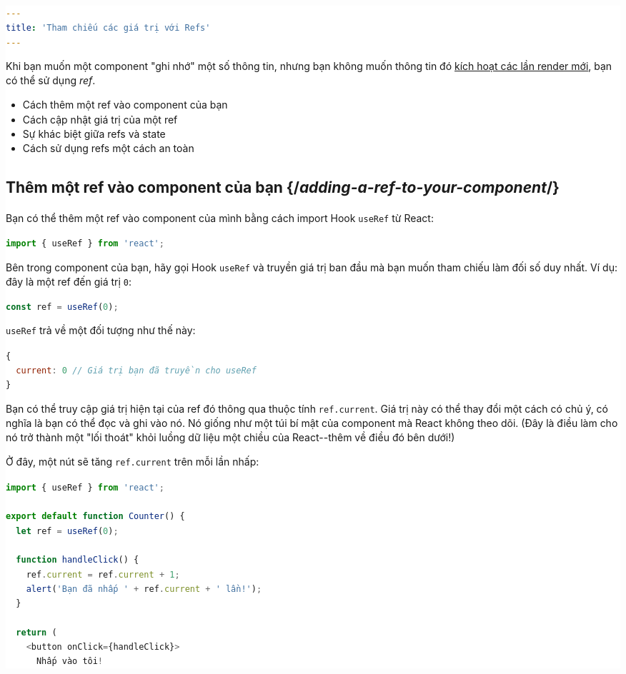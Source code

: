 ```yaml
---
title: 'Tham chiếu các giá trị với Refs'
---
```


<Intro>

Khi bạn muốn một component "ghi nhớ" một số thông tin, nhưng bạn không muốn thông tin đó [kích hoạt các lần render mới](/learn/render-and-commit), bạn có thể sử dụng *ref*.

</Intro>

<YouWillLearn>

- Cách thêm một ref vào component của bạn
- Cách cập nhật giá trị của một ref
- Sự khác biệt giữa refs và state
- Cách sử dụng refs một cách an toàn

</YouWillLearn>

## Thêm một ref vào component của bạn {/*adding-a-ref-to-your-component*/}

Bạn có thể thêm một ref vào component của mình bằng cách import Hook `useRef` từ React:

```js
import { useRef } from 'react';
```

Bên trong component của bạn, hãy gọi Hook `useRef` và truyền giá trị ban đầu mà bạn muốn tham chiếu làm đối số duy nhất. Ví dụ: đây là một ref đến giá trị `0`:

```js
const ref = useRef(0);
```

`useRef` trả về một đối tượng như thế này:

```js
{ 
  current: 0 // Giá trị bạn đã truyền cho useRef
}
```

<Illustration src="/images/docs/illustrations/i_ref.png" alt="Một mũi tên có chữ 'current' được viết trên đó nhét vào một túi có chữ 'ref' được viết trên đó." />

Bạn có thể truy cập giá trị hiện tại của ref đó thông qua thuộc tính `ref.current`. Giá trị này có thể thay đổi một cách có chủ ý, có nghĩa là bạn có thể đọc và ghi vào nó. Nó giống như một túi bí mật của component mà React không theo dõi. (Đây là điều làm cho nó trở thành một "lối thoát" khỏi luồng dữ liệu một chiều của React--thêm về điều đó bên dưới!)

Ở đây, một nút sẽ tăng `ref.current` trên mỗi lần nhấp:

<Sandpack>

```js
import { useRef } from 'react';

export default function Counter() {
  let ref = useRef(0);

  function handleClick() {
    ref.current = ref.current + 1;
    alert('Bạn đã nhấp ' + ref.current + ' lần!');
  }

  return (
    <button onClick={handleClick}>
      Nhấp vào tôi!
```